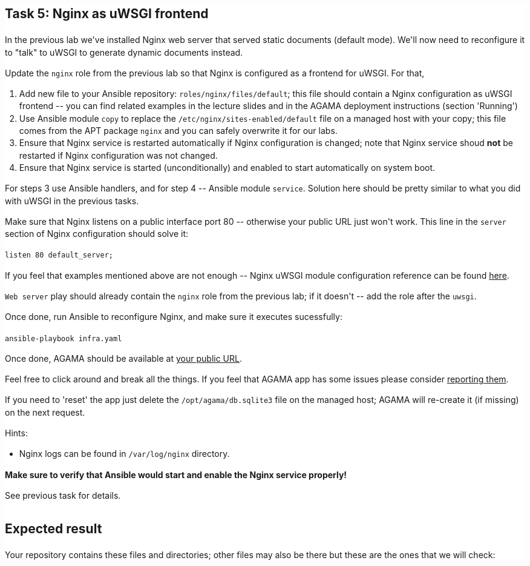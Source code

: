 ## Task 5: Nginx as uWSGI frontend

In the previous lab we've installed Nginx web server that served static documents (default mode).
We'll now need to reconfigure it to "talk" to uWSGI to generate dynamic documents instead.

Update the `nginx` role from the previous lab so that Nginx is configured as a
frontend for uWSGI. For that,

 1. Add new file to your Ansible repository: `roles/nginx/files/default`; this file should contain
    a Nginx configuration as uWSGI frontend -- you can find related examples in the lecture slides
    and in the AGAMA deployment instructions (section 'Running')
 2. Use Ansible module `copy` to replace the `/etc/nginx/sites-enabled/default` file on a managed
    host with your copy; this file comes from the APT package `nginx` and you can safely overwrite
    it for our labs.
 3. Ensure that Nginx service is restarted automatically if Nginx configuration is changed; note
    that Nginx service shoud **not** be restarted if Nginx configuration was not changed.
 4. Ensure that Nginx service is started (unconditionally) and enabled to start automatically on
    system boot.

For steps 3 use Ansible handlers, and for step 4 -- Ansible module `service`. Solution here should
be pretty similar to what you did with uWSGI in the previous tasks.

Make sure that Nginx listens on a public interface port 80 -- otherwise your public URL just won't
work. This line in the `server` section of Nginx configuration should solve it:

    listen 80 default_server;

If you feel that examples mentioned above are not enough -- Nginx uWSGI module configuration
reference can be found [here](https://nginx.org/en/docs/http/ngx_http_uwsgi_module.html#uwsgi_pass).

`Web server` play should already contain the `nginx` role from the previous lab; if it doesn't --
add the role after the `uwsgi`.

Once done, run Ansible to reconfigure Nginx, and make sure it executes sucessfully:

    ansible-playbook infra.yaml

Once done, AGAMA should be available at [your public URL](http://193.40.156.67/students.html).

Feel free to click around and break all the things. If you feel that AGAMA app has some issues
please consider [reporting them](https://github.com/hudolejev/agama#contributing).

If you need to 'reset' the app just delete the `/opt/agama/db.sqlite3` file on the managed host;
AGAMA will re-create it (if missing) on the next request.

Hints:
 - Nginx logs can be found in `/var/log/nginx` directory.

**Make sure to verify that Ansible would start and enable the Nginx service properly!**

See previous task for details.


## Expected result

Your repository contains these files and directories; other files may also be there but these are
the ones that we will check:
